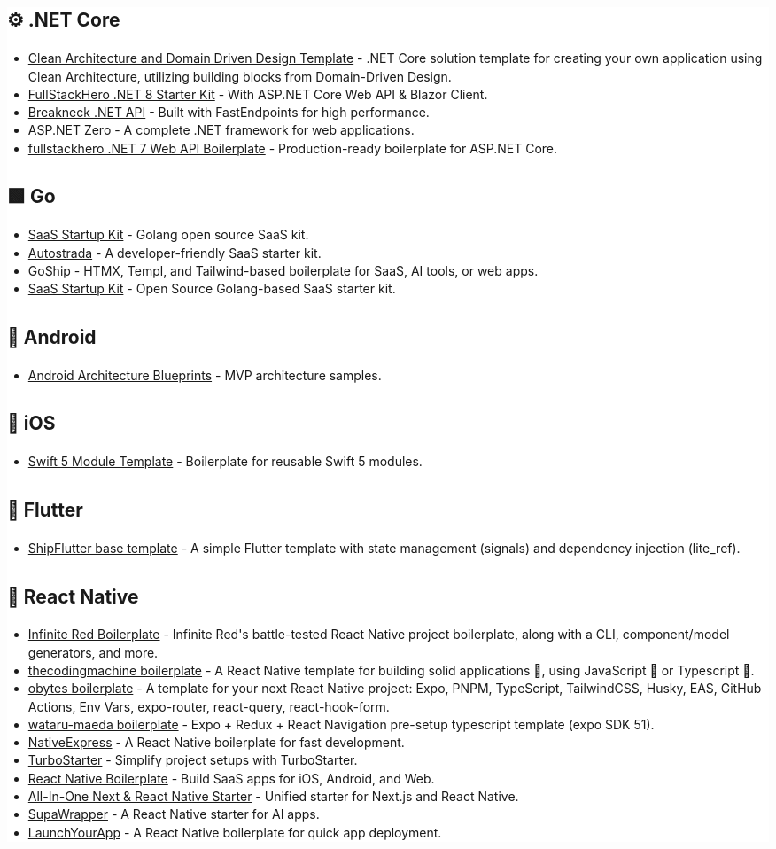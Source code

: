 ## ⚙️ .NET Core
- [Clean Architecture and Domain Driven Design Template](https://github.com/mikolaj-jankowski/Clean-Architecture-And-Domain-Driven-Design-Solution-Template) - .NET Core solution template for creating your own application using Clean Architecture, utilizing building blocks from Domain-Driven Design.
- [FullStackHero .NET 8 Starter Kit](https://github.com/fullstackhero/dotnet-starter-kit) - With ASP.NET Core Web API & Blazor Client.
- [Breakneck .NET API](https://breakneck.dev) - Built with FastEndpoints for high performance.
- [ASP.NET Zero](https://aspnetzero.com/) - A complete .NET framework for web applications.
- [fullstackhero .NET 7 Web API Boilerplate](https://fullstackhero.net/dotnet-webapi-boilerplate/general/getting-started/) - Production-ready boilerplate for ASP.NET Core.

## 🟩 Go
- [SaaS Startup Kit](https://github.com/go-saas/kit) - Golang open source SaaS kit.
- [Autostrada](https://autostrada.dev/?utm_source=awesome-saas-boilerplates&utm_medium=catalog) - A developer-friendly SaaS starter kit.
- [GoShip](https://goship.run/) - HTMX, Templ, and Tailwind-based boilerplate for SaaS, AI tools, or web apps.
- [SaaS Startup Kit](https://saasstartupkit.com/) - Open Source Golang-based SaaS starter kit.

## 📱 Android
- [Android Architecture Blueprints](https://github.com/googlesamples/android-architecture) - MVP architecture samples.
## 📱 iOS
- [Swift 5 Module Template](https://github.com/fulldecent/swift5-module-template) - Boilerplate for reusable Swift 5 modules.
## 🦋 Flutter
- [ShipFlutter base template](https://github.com/marcelpinto/ship-flutter-template) - A simple Flutter template with state management (signals) and dependency injection (lite_ref).
## 📱 React Native
- [Infinite Red Boilerplate](https://github.com/infinitered/ignite) - Infinite Red's battle-tested React Native project boilerplate, along with a CLI, component/model generators, and more.
- [thecodingmachine boilerplate](https://github.com/thecodingmachine/react-native-boilerplate) - A React Native template for building solid applications 🐙, using JavaScript 💛 or Typescript 💙.
- [obytes boilerplate](https://github.com/obytes/react-native-template-obytes) - A template for your next React Native project: Expo, PNPM, TypeScript, TailwindCSS, Husky, EAS, GitHub Actions, Env Vars, expo-router, react-query, react-hook-form.
- [wataru-maeda boilerplate](https://github.com/wataru-maeda/react-native-boilerplate) - Expo + Redux + React Navigation pre-setup typescript template (expo SDK 51).
- [NativeExpress](https://native.express) - A React Native boilerplate for fast development.
- [TurboStarter](https://turbostarter.dev) - Simplify project setups with TurboStarter.
- [React Native Boilerplate](https://reactnativeboilerplate.com) - Build SaaS apps for iOS, Android, and Web.
- [All-In-One Next & React Native Starter](https://allinonedev.com) - Unified starter for Next.js and React Native.
- [SupaWrapper](https://supawrapper.com) - A React Native starter for AI apps.
- [LaunchYourApp](https://launchyourapp.dev/) - A React Native boilerplate for quick app deployment.
